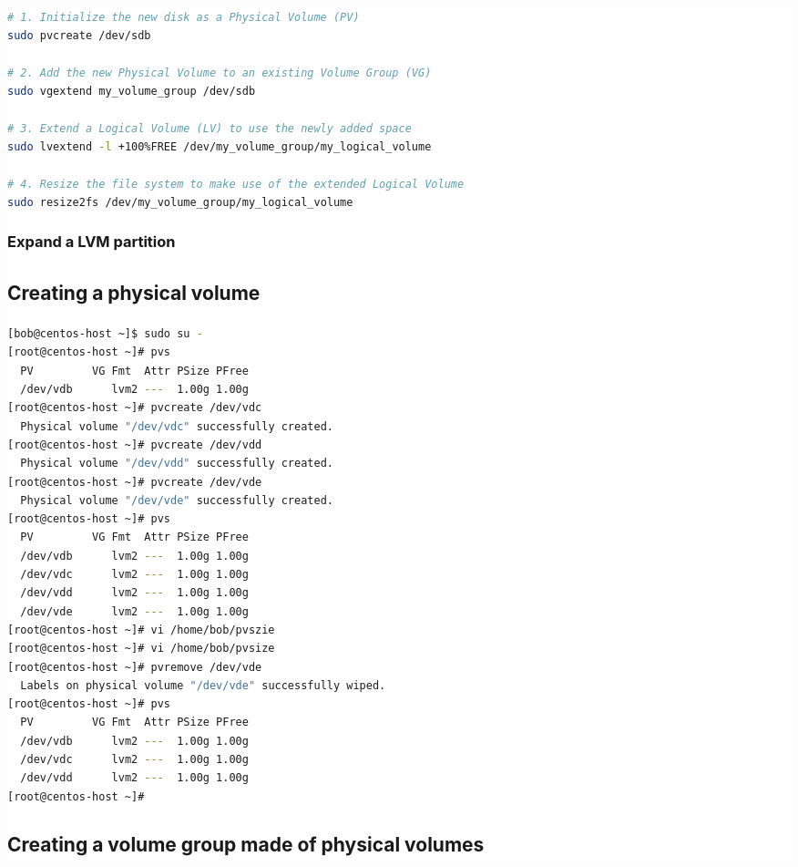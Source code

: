 
```bash
# 1. Initialize the new disk as a Physical Volume (PV)
sudo pvcreate /dev/sdb

# 2. Add the new Physical Volume to an existing Volume Group (VG)
sudo vgextend my_volume_group /dev/sdb

# 3. Extend a Logical Volume (LV) to use the newly added space
sudo lvextend -l +100%FREE /dev/my_volume_group/my_logical_volume

# 4. Resize the file system to make use of the extended Logical Volume
sudo resize2fs /dev/my_volume_group/my_logical_volume

```

### **Expand a LVM partition**

## Creating a physical volume

```bash
[bob@centos-host ~]$ sudo su -
[root@centos-host ~]# pvs
  PV         VG Fmt  Attr PSize PFree
  /dev/vdb      lvm2 ---  1.00g 1.00g
[root@centos-host ~]# pvcreate /dev/vdc
  Physical volume "/dev/vdc" successfully created.
[root@centos-host ~]# pvcreate /dev/vdd
  Physical volume "/dev/vdd" successfully created.
[root@centos-host ~]# pvcreate /dev/vde
  Physical volume "/dev/vde" successfully created.
[root@centos-host ~]# pvs
  PV         VG Fmt  Attr PSize PFree
  /dev/vdb      lvm2 ---  1.00g 1.00g
  /dev/vdc      lvm2 ---  1.00g 1.00g
  /dev/vdd      lvm2 ---  1.00g 1.00g
  /dev/vde      lvm2 ---  1.00g 1.00g
[root@centos-host ~]# vi /home/bob/pvszie
[root@centos-host ~]# vi /home/bob/pvsize
[root@centos-host ~]# pvremove /dev/vde
  Labels on physical volume "/dev/vde" successfully wiped.
[root@centos-host ~]# pvs
  PV         VG Fmt  Attr PSize PFree
  /dev/vdb      lvm2 ---  1.00g 1.00g
  /dev/vdc      lvm2 ---  1.00g 1.00g
  /dev/vdd      lvm2 ---  1.00g 1.00g
[root@centos-host ~]# 

```

## Creating a volume group made of physical volumes

